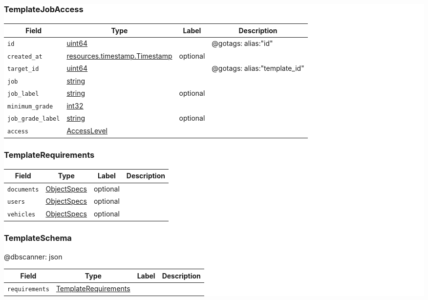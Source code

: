 




<a name="resources-documents-TemplateJobAccess"></a>

### TemplateJobAccess



| Field | Type | Label | Description |
| ----- | ---- | ----- | ----------- |
| `id` | [uint64](#uint64) |  | @gotags: alias:"id" |
| `created_at` | [resources.timestamp.Timestamp](#resources-timestamp-Timestamp) | optional |  |
| `target_id` | [uint64](#uint64) |  | @gotags: alias:"template_id" |
| `job` | [string](#string) |  |  |
| `job_label` | [string](#string) | optional |  |
| `minimum_grade` | [int32](#int32) |  |  |
| `job_grade_label` | [string](#string) | optional |  |
| `access` | [AccessLevel](#resources-documents-AccessLevel) |  |  |






<a name="resources-documents-TemplateRequirements"></a>

### TemplateRequirements



| Field | Type | Label | Description |
| ----- | ---- | ----- | ----------- |
| `documents` | [ObjectSpecs](#resources-documents-ObjectSpecs) | optional |  |
| `users` | [ObjectSpecs](#resources-documents-ObjectSpecs) | optional |  |
| `vehicles` | [ObjectSpecs](#resources-documents-ObjectSpecs) | optional |  |






<a name="resources-documents-TemplateSchema"></a>

### TemplateSchema
@dbscanner: json


| Field | Type | Label | Description |
| ----- | ---- | ----- | ----------- |
| `requirements` | [TemplateRequirements](#resources-documents-TemplateRequirements) |  |  |
